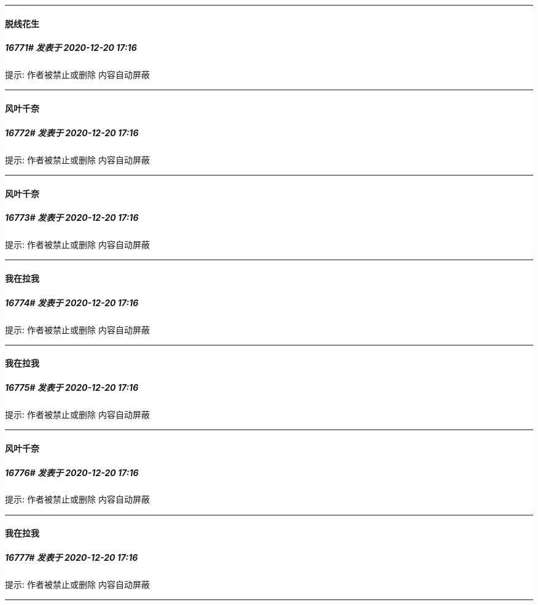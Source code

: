 
*****

####  脱线花生  
##### 16771#       发表于 2020-12-20 17:16

提示: 作者被禁止或删除 内容自动屏蔽


*****

####  风叶千奈  
##### 16772#       发表于 2020-12-20 17:16

提示: 作者被禁止或删除 内容自动屏蔽


*****

####  风叶千奈  
##### 16773#       发表于 2020-12-20 17:16

提示: 作者被禁止或删除 内容自动屏蔽


*****

####  我在拉我  
##### 16774#       发表于 2020-12-20 17:16

提示: 作者被禁止或删除 内容自动屏蔽


*****

####  我在拉我  
##### 16775#       发表于 2020-12-20 17:16

提示: 作者被禁止或删除 内容自动屏蔽


*****

####  风叶千奈  
##### 16776#       发表于 2020-12-20 17:16

提示: 作者被禁止或删除 内容自动屏蔽


*****

####  我在拉我  
##### 16777#       发表于 2020-12-20 17:16

提示: 作者被禁止或删除 内容自动屏蔽


*****
